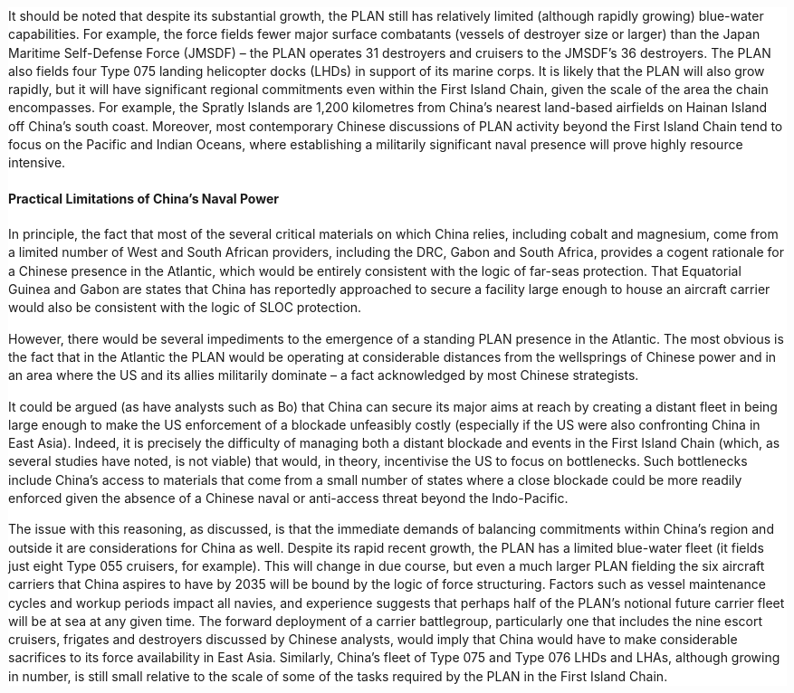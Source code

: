 It should be noted that despite its substantial growth, the PLAN still has relatively limited (although rapidly growing) blue-water capabilities. For example, the force fields fewer major surface combatants (vessels of destroyer size or larger) than the Japan Maritime Self-Defense Force (JMSDF) – the PLAN operates 31 destroyers and cruisers to the JMSDF’s 36 destroyers. The PLAN also fields four Type 075 landing helicopter docks (LHDs) in support of its marine corps. It is likely that the PLAN will also grow rapidly, but it will have significant regional commitments even within the First Island Chain, given the scale of the area the chain encompasses. For example, the Spratly Islands are 1,200 kilometres from China’s nearest land-based airfields on Hainan Island off China’s south coast. Moreover, most contemporary Chinese discussions of PLAN activity beyond the First Island Chain tend to focus on the Pacific and Indian Oceans, where establishing a militarily significant naval presence will prove highly resource intensive.

#### Practical Limitations of China’s Naval Power

In principle, the fact that most of the several critical materials on which China relies, including cobalt and magnesium, come from a limited number of West and South African providers, including the DRC, Gabon and South Africa, provides a cogent rationale for a Chinese presence in the Atlantic, which would be entirely consistent with the logic of far-seas protection. That Equatorial Guinea and Gabon are states that China has reportedly approached to secure a facility large enough to house an aircraft carrier would also be consistent with the logic of SLOC protection.

However, there would be several impediments to the emergence of a standing PLAN presence in the Atlantic. The most obvious is the fact that in the Atlantic the PLAN would be operating at considerable distances from the wellsprings of Chinese power and in an area where the US and its allies militarily dominate – a fact acknowledged by most Chinese strategists.

It could be argued (as have analysts such as Bo) that China can secure its major aims at reach by creating a distant fleet in being large enough to make the US enforcement of a blockade unfeasibly costly (especially if the US were also confronting China in East Asia). Indeed, it is precisely the difficulty of managing both a distant blockade and events in the First Island Chain (which, as several studies have noted, is not viable) that would, in theory, incentivise the US to focus on bottlenecks. Such bottlenecks include China’s access to materials that come from a small number of states where a close blockade could be more readily enforced given the absence of a Chinese naval or anti-access threat beyond the Indo-Pacific.

The issue with this reasoning, as discussed, is that the immediate demands of balancing commitments within China’s region and outside it are considerations for China as well. Despite its rapid recent growth, the PLAN has a limited blue-water fleet (it fields just eight Type 055 cruisers, for example). This will change in due course, but even a much larger PLAN fielding the six aircraft carriers that China aspires to have by 2035 will be bound by the logic of force structuring. Factors such as vessel maintenance cycles and workup periods impact all navies, and experience suggests that perhaps half of the PLAN’s notional future carrier fleet will be at sea at any given time. The forward deployment of a carrier battlegroup, particularly one that includes the nine escort cruisers, frigates and destroyers discussed by Chinese analysts, would imply that China would have to make considerable sacrifices to its force availability in East Asia. Similarly, China’s fleet of Type 075 and Type 076 LHDs and LHAs, although growing in number, is still small relative to the scale of some of the tasks required by the PLAN in the First Island Chain.
